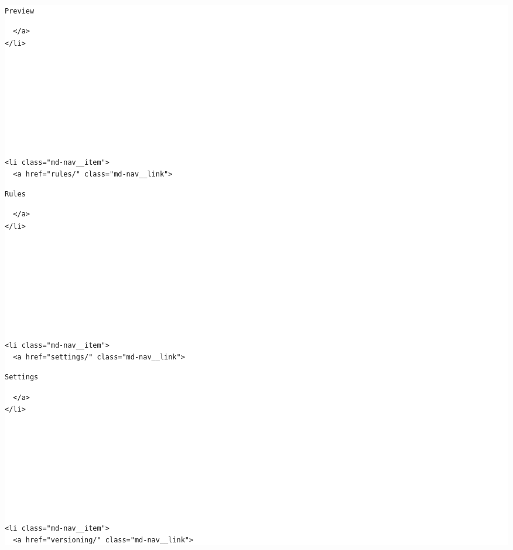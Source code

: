     Preview
  

    
  </span>
  
  

      </a>
    </li>
  

    
      
      
  
  
  
  
    <li class="md-nav__item">
      <a href="rules/" class="md-nav__link">
        
  
  <span class="md-ellipsis">
    
  
    Rules
  

    
  </span>
  
  

      </a>
    </li>
  

    
      
      
  
  
  
  
    <li class="md-nav__item">
      <a href="settings/" class="md-nav__link">
        
  
  <span class="md-ellipsis">
    
  
    Settings
  

    
  </span>
  
  

      </a>
    </li>
  

    
      
      
  
  
  
  
    <li class="md-nav__item">
      <a href="versioning/" class="md-nav__link">
        
  
  <span class="md-ellipsis">
    